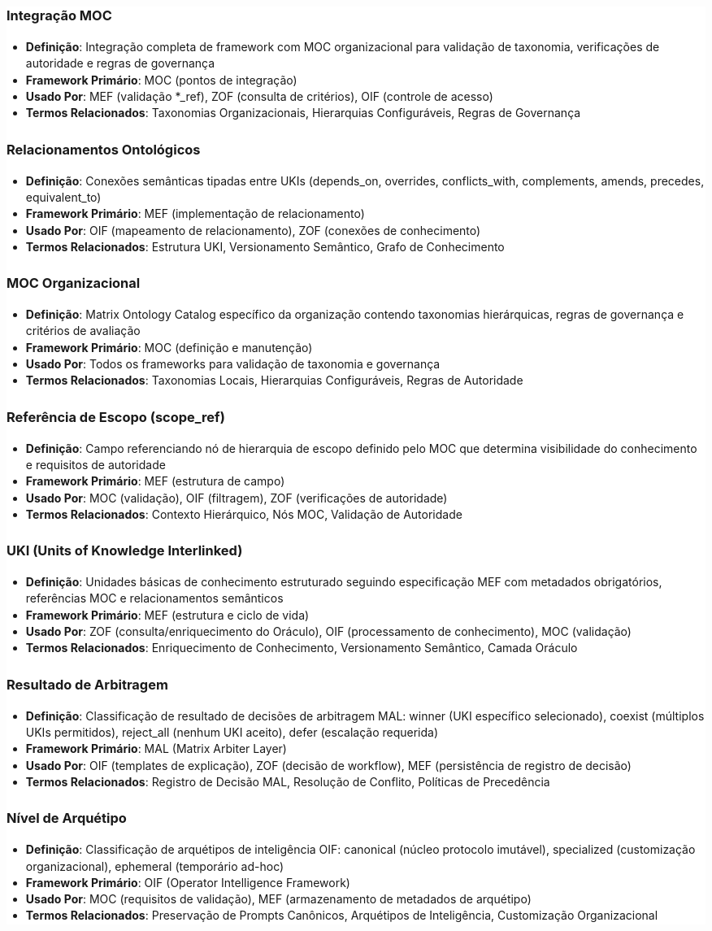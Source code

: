 ### **Integração MOC**
- **Definição**: Integração completa de framework com MOC organizacional para validação de taxonomia, verificações de autoridade e regras de governança
- **Framework Primário**: MOC (pontos de integração)
- **Usado Por**: MEF (validação *_ref), ZOF (consulta de critérios), OIF (controle de acesso)
- **Termos Relacionados**: Taxonomias Organizacionais, Hierarquias Configuráveis, Regras de Governança

### **Relacionamentos Ontológicos**
- **Definição**: Conexões semânticas tipadas entre UKIs (depends_on, overrides, conflicts_with, complements, amends, precedes, equivalent_to)
- **Framework Primário**: MEF (implementação de relacionamento)
- **Usado Por**: OIF (mapeamento de relacionamento), ZOF (conexões de conhecimento)
- **Termos Relacionados**: Estrutura UKI, Versionamento Semântico, Grafo de Conhecimento

### **MOC Organizacional**
- **Definição**: Matrix Ontology Catalog específico da organização contendo taxonomias hierárquicas, regras de governança e critérios de avaliação
- **Framework Primário**: MOC (definição e manutenção)
- **Usado Por**: Todos os frameworks para validação de taxonomia e governança
- **Termos Relacionados**: Taxonomias Locais, Hierarquias Configuráveis, Regras de Autoridade

### **Referência de Escopo (scope_ref)**
- **Definição**: Campo referenciando nó de hierarquia de escopo definido pelo MOC que determina visibilidade do conhecimento e requisitos de autoridade
- **Framework Primário**: MEF (estrutura de campo)
- **Usado Por**: MOC (validação), OIF (filtragem), ZOF (verificações de autoridade)
- **Termos Relacionados**: Contexto Hierárquico, Nós MOC, Validação de Autoridade

### **UKI (Units of Knowledge Interlinked)**
- **Definição**: Unidades básicas de conhecimento estruturado seguindo especificação MEF com metadados obrigatórios, referências MOC e relacionamentos semânticos
- **Framework Primário**: MEF (estrutura e ciclo de vida)
- **Usado Por**: ZOF (consulta/enriquecimento do Oráculo), OIF (processamento de conhecimento), MOC (validação)
- **Termos Relacionados**: Enriquecimento de Conhecimento, Versionamento Semântico, Camada Oráculo

### **Resultado de Arbitragem**
- **Definição**: Classificação de resultado de decisões de arbitragem MAL: winner (UKI específico selecionado), coexist (múltiplos UKIs permitidos), reject_all (nenhum UKI aceito), defer (escalação requerida)
- **Framework Primário**: MAL (Matrix Arbiter Layer)
- **Usado Por**: OIF (templates de explicação), ZOF (decisão de workflow), MEF (persistência de registro de decisão)
- **Termos Relacionados**: Registro de Decisão MAL, Resolução de Conflito, Políticas de Precedência

### **Nível de Arquétipo**
- **Definição**: Classificação de arquétipos de inteligência OIF: canonical (núcleo protocolo imutável), specialized (customização organizacional), ephemeral (temporário ad-hoc)
- **Framework Primário**: OIF (Operator Intelligence Framework)
- **Usado Por**: MOC (requisitos de validação), MEF (armazenamento de metadados de arquétipo)
- **Termos Relacionados**: Preservação de Prompts Canônicos, Arquétipos de Inteligência, Customização Organizacional

